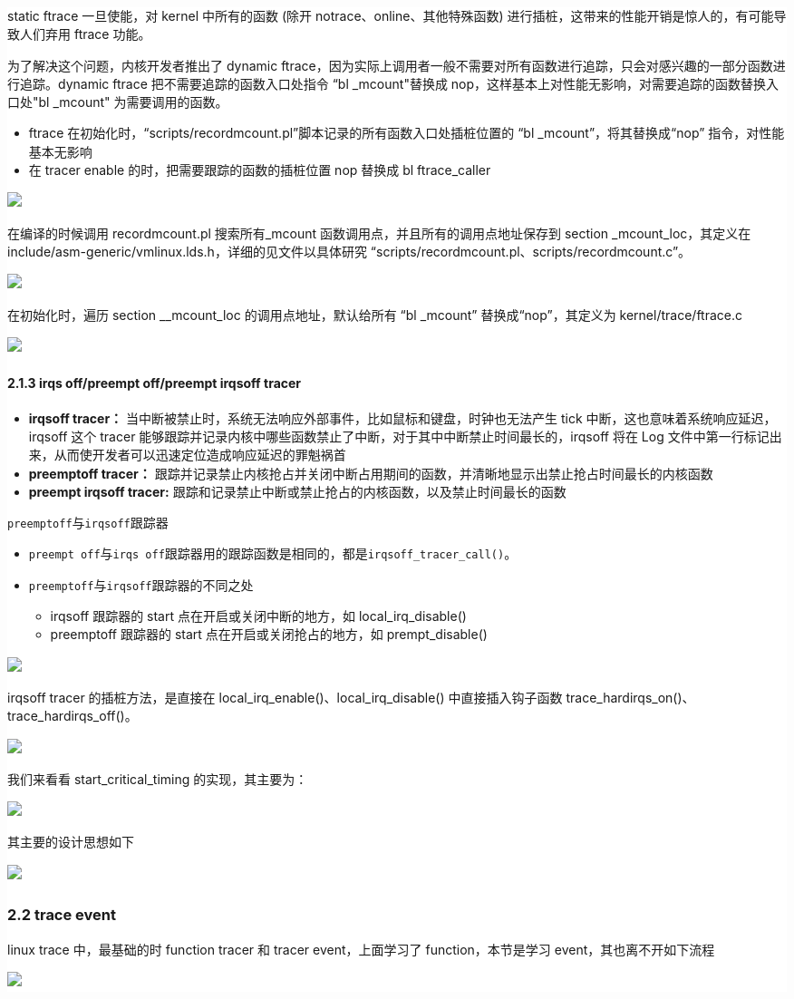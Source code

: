 static ftrace 一旦使能，对 kernel 中所有的函数 (除开 notrace、online、其他特殊函数) 进行插桩，这带来的性能开销是惊人的，有可能导致人们弃用 ftrace 功能。

为了解决这个问题，内核开发者推出了 dynamic ftrace，因为实际上调用者一般不需要对所有函数进行追踪，只会对感兴趣的一部分函数进行追踪。dynamic ftrace 把不需要追踪的函数入口处指令 “bl _mcount"替换成 nop，这样基本上对性能无影响，对需要追踪的函数替换入口处"bl _mcount" 为需要调用的函数。

*   ftrace 在初始化时，“scripts/recordmcount.pl”脚本记录的所有函数入口处插桩位置的 “bl _mcount”，将其替换成“nop” 指令，对性能基本无影响
*   在 tracer enable 的时，把需要跟踪的函数的插桩位置 nop 替换成 bl ftrace_caller

![](https://img-blog.csdnimg.cn/20f1f2b0539d4e80ad59a0eac9805076.png?x-oss-process=image/watermark,type_ZmFuZ3poZW5naGVpdGk,shadow_10,text_aHR0cHM6Ly9ibG9nLmNzZG4ubmV0L3UwMTI0ODkyMzY=,size_16,color_FFFFFF,t_70#pic_center)

在编译的时候调用 recordmcount.pl 搜索所有_mcount 函数调用点，并且所有的调用点地址保存到 section _mcount_loc，其定义在 include/asm-generic/vmlinux.lds.h，详细的见文件以具体研究 “scripts/recordmcount.pl、scripts/recordmcount.c”。

![](https://img-blog.csdnimg.cn/a726ee5964894fdfab26a04c4a05c57b.png?x-oss-process=image/watermark,type_ZmFuZ3poZW5naGVpdGk,shadow_10,text_aHR0cHM6Ly9ibG9nLmNzZG4ubmV0L3UwMTI0ODkyMzY=,size_16,color_FFFFFF,t_70#pic_center)

在初始化时，遍历 section __mcount_loc 的调用点地址，默认给所有 “bl _mcount” 替换成“nop”，其定义为 kernel/trace/ftrace.c

![](https://img-blog.csdnimg.cn/aefe9f35af4547b997b6b288719a4e43.png?x-oss-process=image/watermark,type_ZmFuZ3poZW5naGVpdGk,shadow_10,text_aHR0cHM6Ly9ibG9nLmNzZG4ubmV0L3UwMTI0ODkyMzY=,size_16,color_FFFFFF,t_70#pic_center)

#### 2.1.3 irqs off/preempt off/preempt irqsoff tracer

*   **irqsoff tracer：** 当中断被禁止时，系统无法响应外部事件，比如鼠标和键盘，时钟也无法产生 tick 中断，这也意味着系统响应延迟，irqsoff 这个 tracer 能够跟踪并记录内核中哪些函数禁止了中断，对于其中中断禁止时间最长的，irqsoff 将在 Log 文件中第一行标记出来，从而使开发者可以迅速定位造成响应延迟的罪魁祸首
*   **preemptoff tracer：** 跟踪并记录禁止内核抢占并关闭中断占用期间的函数，并清晰地显示出禁止抢占时间最长的内核函数
*   **preempt irqsoff tracer:** 跟踪和记录禁止中断或禁止抢占的内核函数，以及禁止时间最长的函数

`preemptoff`与`irqsoff`跟踪器

*   `preempt off`与`irqs off`跟踪器用的跟踪函数是相同的，都是`irqsoff_tracer_call()`。
    
*   `preemptoff`与`irqsoff`跟踪器的不同之处
    
    *   irqsoff 跟踪器的 start 点在开启或关闭中断的地方，如 local_irq_disable()
    *   preemptoff 跟踪器的 start 点在开启或关闭抢占的地方，如 prempt_disable()

![](https://img-blog.csdnimg.cn/bfa5cb89270b4fbd8b8df0c27683356e.png#pic_center)

irqsoff tracer 的插桩方法，是直接在 local_irq_enable()、local_irq_disable() 中直接插入钩子函数 trace_hardirqs_on()、trace_hardirqs_off()。

![](https://img-blog.csdnimg.cn/1ff5ac3897464cc59ff6eda15d439d52.png?x-oss-process=image/watermark,type_ZmFuZ3poZW5naGVpdGk,shadow_10,text_aHR0cHM6Ly9ibG9nLmNzZG4ubmV0L3UwMTI0ODkyMzY=,size_16,color_FFFFFF,t_70#pic_center)

我们来看看 start_critical_timing 的实现，其主要为：

![](https://img-blog.csdnimg.cn/af91c7426ca441ac8a4714480ea3637e.png?x-oss-process=image/watermark,type_ZmFuZ3poZW5naGVpdGk,shadow_10,text_aHR0cHM6Ly9ibG9nLmNzZG4ubmV0L3UwMTI0ODkyMzY=,size_16,color_FFFFFF,t_70#pic_center)

其主要的设计思想如下

![](https://img-blog.csdnimg.cn/56fc1882fe8d4e93a7ee178613f2b077.png?x-oss-process=image/watermark,type_ZmFuZ3poZW5naGVpdGk,shadow_10,text_aHR0cHM6Ly9ibG9nLmNzZG4ubmV0L3UwMTI0ODkyMzY=,size_16,color_FFFFFF,t_70#pic_center)

### 2.2 trace event

linux trace 中，最基础的时 function tracer 和 tracer event，上面学习了 function，本节是学习 event，其也离不开如下流程

![](https://img-blog.csdnimg.cn/368ed45dd06746c59ba733b1c364c2ea.png?x-oss-process=image/watermark,type_ZmFuZ3poZW5naGVpdGk,shadow_10,text_aHR0cHM6Ly9ibG9nLmNzZG4ubmV0L3UwMTI0ODkyMzY=,size_16,color_FFFFFF,t_70#pic_center)
